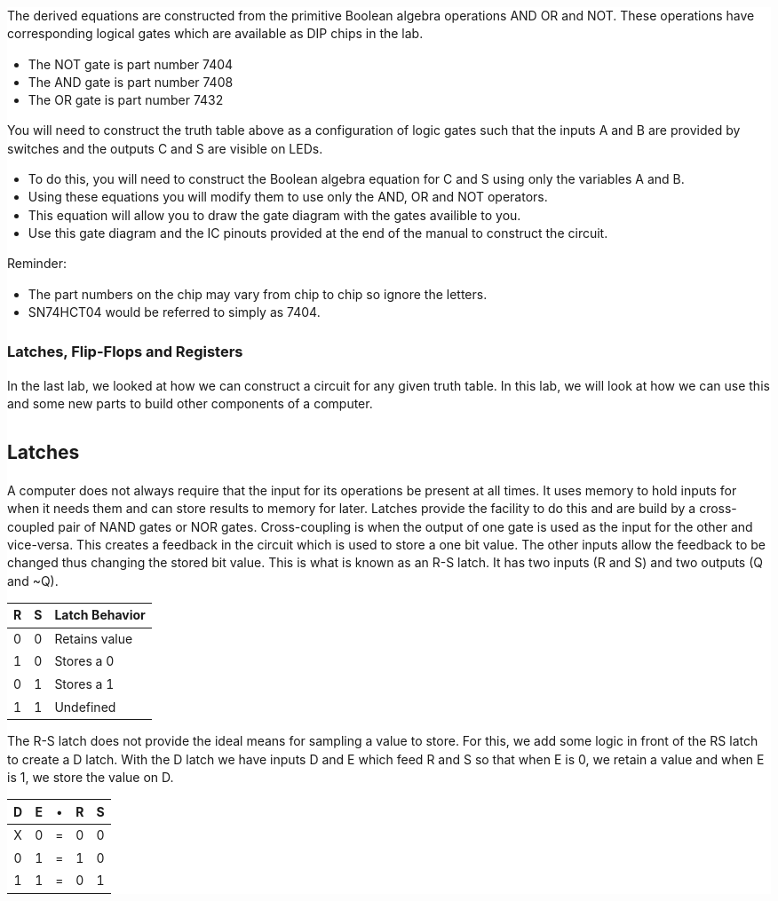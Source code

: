The derived equations are constructed from the primitive Boolean algebra operations AND OR and NOT. These operations have corresponding logical gates which are available as DIP chips in the lab.

- The NOT gate is part number 7404
- The AND gate is part number 7408
- The OR gate is part number 7432

You will need to construct the truth table above as a configuration of logic gates such that the inputs A and B are provided by switches and the outputs C and S are visible on LEDs.

- To do this, you will need to construct the Boolean algebra equation for C and S using only the variables A and B.
- Using these equations you will modify them to use only the AND, OR and NOT operators.
- This equation will allow you to draw the gate diagram with the gates availible to you.
- Use this gate diagram and the IC pinouts provided at the end of the manual to construct the circuit.

Reminder:
- The part numbers on the chip may vary from chip to chip so ignore the letters.
- SN74HCT04 would be referred to simply as 7404.

### Latches, Flip-Flops and Registers

In the last lab, we looked at how we can construct a circuit for any given truth table. In this lab, we will look at how we can use this and some new parts to build other components of a computer. 

## Latches

A computer does not always require that the input for its operations be present at all times. It uses memory to hold inputs for when it needs them and can store results to memory for later. Latches provide the facility to do this and are build by a cross-coupled pair of NAND gates or NOR gates. Cross-coupling is when the output of one gate is used as the input for the other and vice-versa. This creates a feedback in the circuit which is used to store a one bit value. The other inputs allow the feedback to be changed thus changing the stored bit value. This is what is known as an R-S latch. It has two inputs (R and S) and two outputs (Q and ~Q).

| R | S | Latch Behavior | 
|:-:|:-:| -------------- |
| 0 | 0 | Retains value  |
| 1 | 0 | Stores a 0     |
| 0 | 1 | Stores a 1     |
| 1 | 1 | Undefined      |

The R-S latch does not provide the ideal means for sampling a value to store. For this, we add some logic in front of the RS latch to create a D latch. With the D latch we have inputs D and E which feed R and S so that when E is 0, we retain a value and when E is 1, we store the value on D.

| D | E | &bull; | R | S |
|:-:|:-:|:-:|:-:|:-:|
| X | 0 | = | 0 | 0 |
| 0 | 1 | = | 1 | 0 |
| 1 | 1 | = | 0 | 1 |
